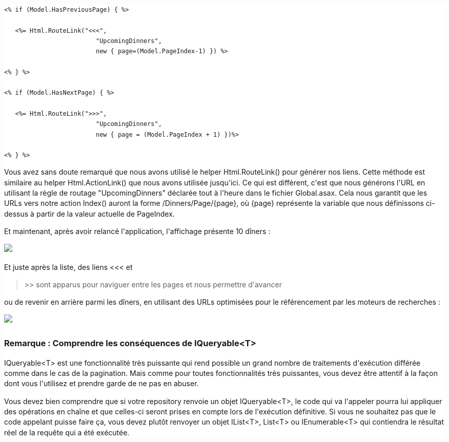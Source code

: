 ```
<% if (Model.HasPreviousPage) { %>

   <%= Html.RouteLink("<<<",
                         "UpcomingDinners",
                         new { page=(Model.PageIndex-1) }) %>

<% } %>

<% if (Model.HasNextPage) { %>

   <%= Html.RouteLink(">>>",
                         "UpcomingDinners",
                         new { page = (Model.PageIndex + 1) })%>

<% } %>
```

Vous avez sans doute remarqué que nous avons utilisé le helper
Html.RouteLink() pour générer nos liens. Cette méthode est similaire au helper
Html.ActionLink() que nous avons utilisée jusqu'ici. Ce qui est différent,
c'est que nous générons l'URL en utilisant la règle de routage
"UpcomingDinners" déclarée tout à l'heure dans le fichier Global.asax. Cela
nous garantit que les URLs vers notre action Index() auront la forme
/Dinners/Page/{page}, où {page} représente la variable que nous définissons
ci-dessus à partir de la valeur actuelle de PageIndex.

Et maintenant, après avoir relancé l'application, l'affichage présente 10
dîners :

![](http://nerddinnerbook.s3.amazonaws.com/Images/image111.png)

Et juste après la liste, des liens &lt;&lt;&lt; et

> &gt;&gt; sont apparus pour naviguer entre les pages et nous permettre
> d'avancer

ou de revenir en arrière parmi les dîners, en utilisant des URLs optimisées
pour le référencement par les moteurs de recherches :

![](http://nerddinnerbook.s3.amazonaws.com/Images/image112.png)

### Remarque : Comprendre les conséquences de IQueryable&lt;T&gt;

IQueryable&lt;T&gt; est une fonctionnalité très puissante qui rend possible
un grand nombre de traitements d'exécution différée comme dans le cas de la
pagination. Mais comme pour toutes fonctionnalités très puissantes, vous devez
être attentif à la façon dont vous l'utilisez et prendre garde de ne pas en
abuser.

Vous devez bien comprendre que si votre repository renvoie un objet
IQueryable&lt;T&gt;, le code qui va l'appeler pourra lui appliquer des
opérations en chaîne et que celles-ci seront prises en compte lors de
l'exécution définitive. Si vous ne souhaitez pas que le code appelant puisse
faire ça, vous devez plutôt renvoyer un objet IList&lt;T&gt;, List&lt;T&gt; ou
IEnumerable&lt;T&gt; qui contiendra le résultat réel de la requête qui a été
exécutée.
